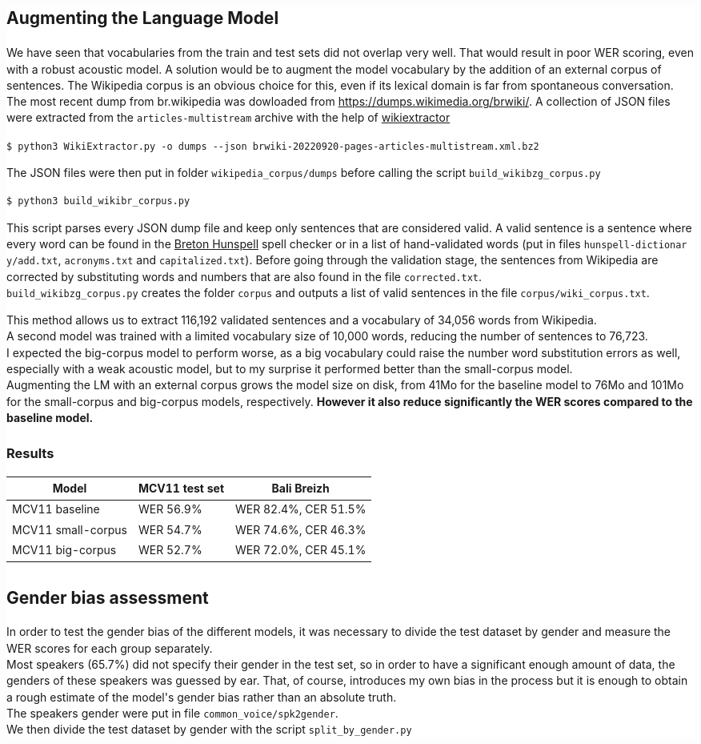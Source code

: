
## Augmenting the Language Model

We have seen that vocabularies from the train and test sets did not overlap very well. That would result in poor WER scoring, even with a robust acoustic model. A solution would be to augment the model vocabulary by the addition of an external corpus of sentences. The Wikipedia corpus is an obvious choice for this, even if its lexical domain is far from spontaneous conversation.  
The most recent dump from br.wikipedia was dowloaded from <https://dumps.wikimedia.org/brwiki/>.
A collection of JSON files were extracted from the `articles-multistream` archive with the help of [wikiextractor](https://github.com/attardi/wikiextractor)

    $ python3 WikiExtractor.py -o dumps --json brwiki-20220920-pages-articles-multistream.xml.bz2

The JSON files were then put in folder `wikipedia_corpus/dumps` before calling the script `build_wikibzg_corpus.py`

    $ python3 build_wikibr_corpus.py

This script parses every JSON dump file and keep only sentences that are considered valid. A valid sentence is a sentence where every word can be found in the [Breton Hunspell](https://github.com/Drouizig/hunspell-br) spell checker or in a list of hand-validated words (put in files `hunspell-dictionary/add.txt`, `acronyms.txt` and `capitalized.txt`). Before going through the validation stage, the sentences from Wikipedia are corrected by substituting words and numbers that are also found in the file `corrected.txt`.  
`build_wikibzg_corpus.py` creates the folder `corpus` and outputs a list of valid sentences in the file `corpus/wiki_corpus.txt`.

This method allows us to extract 116,192 validated sentences and a vocabulary of 34,056 words from Wikipedia.  
A second model was trained with a limited vocabulary size of 10,000 words, reducing the number of sentences to 76,723.  
I expected the big-corpus model to perform worse, as a big vocabulary could raise the number word substitution errors as well, especially with a weak acoustic model, but to my surprise it performed better than the small-corpus model.  
Augmenting the LM with an external corpus grows the model size on disk, from 41Mo for the baseline model to 76Mo and 101Mo for the small-corpus and big-corpus models, respectively. **However it also reduce significantly the WER scores compared to the baseline model.**

### Results

| Model | MCV11 test set | Bali Breizh |
| ----- | -------------- | ----------- |
| MCV11 baseline | WER 56.9% | WER 82.4%, CER 51.5% |
| MCV11 small-corpus | WER 54.7% | WER 74.6%, CER 46.3% |
| MCV11 big-corpus   | WER 52.7% | WER 72.0%, CER 45.1% |


## Gender bias assessment

In order to test the gender bias of the different models, it was necessary to divide the test dataset by gender and measure the WER scores for each group separately.  
Most speakers (65.7%) did not specify their gender in the test set, so in order to have a significant enough amount of data, the genders of these speakers was guessed by ear. That, of course, introduces my own bias in the process but it is enough to obtain a rough estimate of the model's gender bias rather than an absolute truth.  
The speakers gender were put in file `common_voice/spk2gender`.  
We then divide the test dataset by gender with the script `split_by_gender.py`
